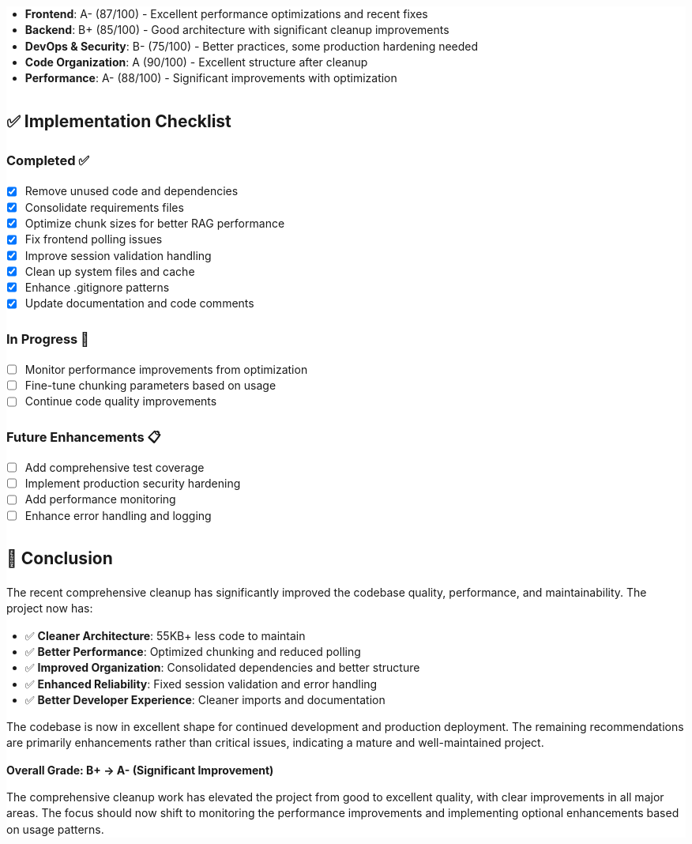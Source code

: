 - **Frontend**: A- (87/100) - Excellent performance optimizations and recent fixes
- **Backend**: B+ (85/100) - Good architecture with significant cleanup improvements  
- **DevOps & Security**: B- (75/100) - Better practices, some production hardening needed
- **Code Organization**: A (90/100) - Excellent structure after cleanup
- **Performance**: A- (88/100) - Significant improvements with optimization

## ✅ **Implementation Checklist**

### Completed ✅
- [x] Remove unused code and dependencies
- [x] Consolidate requirements files
- [x] Optimize chunk sizes for better RAG performance
- [x] Fix frontend polling issues
- [x] Improve session validation handling
- [x] Clean up system files and cache
- [x] Enhance .gitignore patterns
- [x] Update documentation and code comments

### In Progress 🔄
- [ ] Monitor performance improvements from optimization
- [ ] Fine-tune chunking parameters based on usage
- [ ] Continue code quality improvements

### Future Enhancements 📋
- [ ] Add comprehensive test coverage
- [ ] Implement production security hardening
- [ ] Add performance monitoring
- [ ] Enhance error handling and logging

## 🎯 **Conclusion**

The recent comprehensive cleanup has significantly improved the codebase quality, performance, and maintainability. The project now has:

- ✅ **Cleaner Architecture**: 55KB+ less code to maintain
- ✅ **Better Performance**: Optimized chunking and reduced polling
- ✅ **Improved Organization**: Consolidated dependencies and better structure
- ✅ **Enhanced Reliability**: Fixed session validation and error handling
- ✅ **Better Developer Experience**: Cleaner imports and documentation

The codebase is now in excellent shape for continued development and production deployment. The remaining recommendations are primarily enhancements rather than critical issues, indicating a mature and well-maintained project.

**Overall Grade: B+ → A- (Significant Improvement)**

The comprehensive cleanup work has elevated the project from good to excellent quality, with clear improvements in all major areas. The focus should now shift to monitoring the performance improvements and implementing optional enhancements based on usage patterns. 